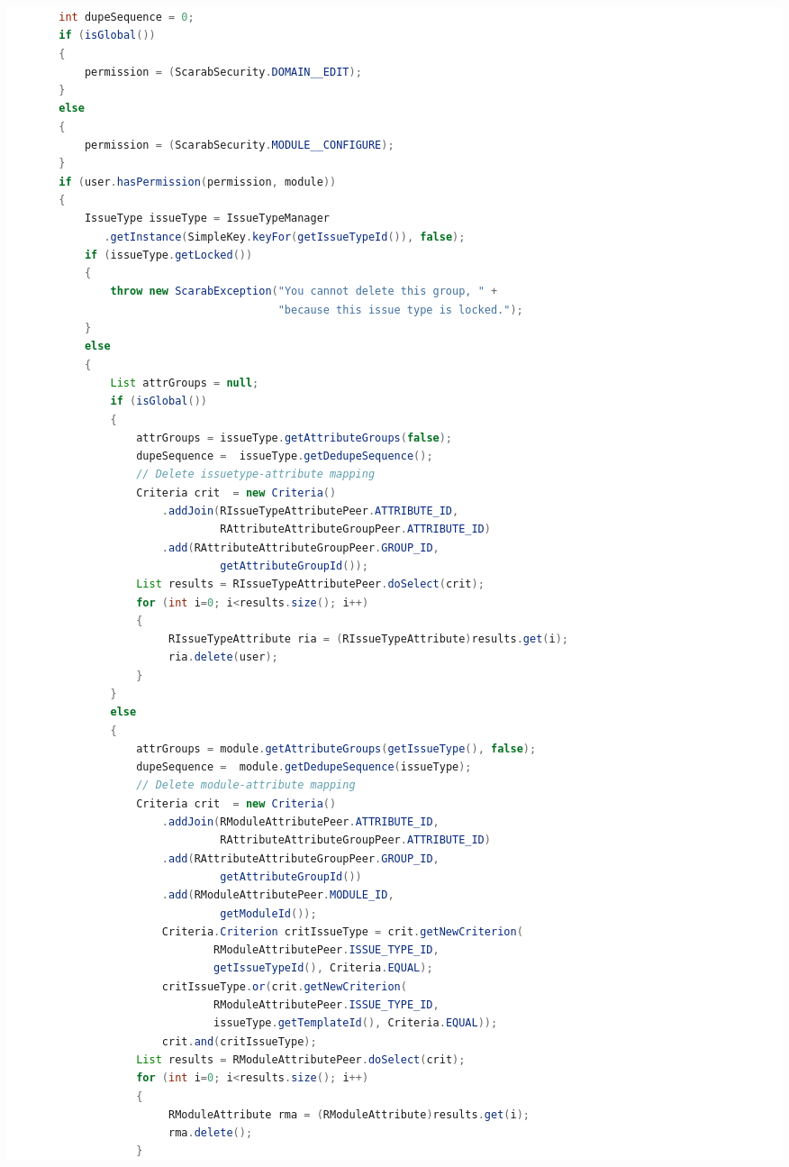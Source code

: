 ```java
        int dupeSequence = 0;
        if (isGlobal())
        {
            permission = (ScarabSecurity.DOMAIN__EDIT);
        }
        else
        {
            permission = (ScarabSecurity.MODULE__CONFIGURE);
        }
        if (user.hasPermission(permission, module))
        {
            IssueType issueType = IssueTypeManager
               .getInstance(SimpleKey.keyFor(getIssueTypeId()), false);
            if (issueType.getLocked())
            { 
                throw new ScarabException("You cannot delete this group, " + 
                                          "because this issue type is locked.");
            }            
            else
            {
                List attrGroups = null;
                if (isGlobal())
                {
                    attrGroups = issueType.getAttributeGroups(false);
                    dupeSequence =  issueType.getDedupeSequence();
                    // Delete issuetype-attribute mapping
                    Criteria crit  = new Criteria()
                        .addJoin(RIssueTypeAttributePeer.ATTRIBUTE_ID,
                                 RAttributeAttributeGroupPeer.ATTRIBUTE_ID)
                        .add(RAttributeAttributeGroupPeer.GROUP_ID,
                                 getAttributeGroupId());
                    List results = RIssueTypeAttributePeer.doSelect(crit);
                    for (int i=0; i<results.size(); i++)
                    {
                         RIssueTypeAttribute ria = (RIssueTypeAttribute)results.get(i);
                         ria.delete(user);
                    }
                }
                else
                {
                    attrGroups = module.getAttributeGroups(getIssueType(), false);
                    dupeSequence =  module.getDedupeSequence(issueType);
                    // Delete module-attribute mapping
                    Criteria crit  = new Criteria()
                        .addJoin(RModuleAttributePeer.ATTRIBUTE_ID,
                                 RAttributeAttributeGroupPeer.ATTRIBUTE_ID)
                        .add(RAttributeAttributeGroupPeer.GROUP_ID,
                                 getAttributeGroupId())
                        .add(RModuleAttributePeer.MODULE_ID,
                                 getModuleId());
                        Criteria.Criterion critIssueType = crit.getNewCriterion(
                                RModuleAttributePeer.ISSUE_TYPE_ID,
                                getIssueTypeId(), Criteria.EQUAL);
                        critIssueType.or(crit.getNewCriterion(
                                RModuleAttributePeer.ISSUE_TYPE_ID,
                                issueType.getTemplateId(), Criteria.EQUAL));
                        crit.and(critIssueType);
                    List results = RModuleAttributePeer.doSelect(crit);
                    for (int i=0; i<results.size(); i++)
                    {
                         RModuleAttribute rma = (RModuleAttribute)results.get(i);
                         rma.delete();
                    }
```
